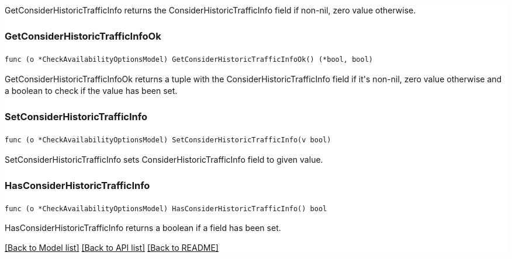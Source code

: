 GetConsiderHistoricTrafficInfo returns the ConsiderHistoricTrafficInfo field if non-nil, zero value otherwise.

### GetConsiderHistoricTrafficInfoOk

`func (o *CheckAvailabilityOptionsModel) GetConsiderHistoricTrafficInfoOk() (*bool, bool)`

GetConsiderHistoricTrafficInfoOk returns a tuple with the ConsiderHistoricTrafficInfo field if it's non-nil, zero value otherwise
and a boolean to check if the value has been set.

### SetConsiderHistoricTrafficInfo

`func (o *CheckAvailabilityOptionsModel) SetConsiderHistoricTrafficInfo(v bool)`

SetConsiderHistoricTrafficInfo sets ConsiderHistoricTrafficInfo field to given value.

### HasConsiderHistoricTrafficInfo

`func (o *CheckAvailabilityOptionsModel) HasConsiderHistoricTrafficInfo() bool`

HasConsiderHistoricTrafficInfo returns a boolean if a field has been set.


[[Back to Model list]](../README.md#documentation-for-models) [[Back to API list]](../README.md#documentation-for-api-endpoints) [[Back to README]](../README.md)


